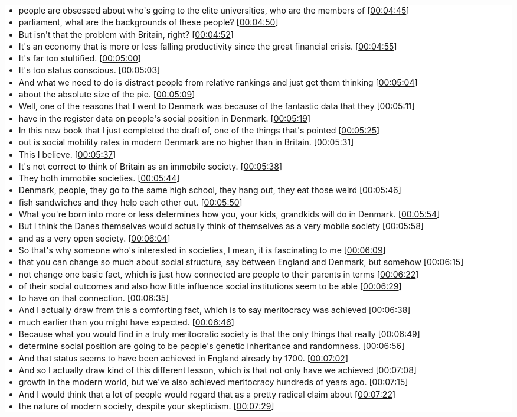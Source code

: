 *  people are obsessed about who's going to the elite universities, who are the members of [[00:04:45](https://www.youtube.com/watch?v=gwq_WKBpYJQ&t=285.76s)]
*  parliament, what are the backgrounds of these people? [[00:04:50](https://www.youtube.com/watch?v=gwq_WKBpYJQ&t=290.44s)]
*  But isn't that the problem with Britain, right? [[00:04:52](https://www.youtube.com/watch?v=gwq_WKBpYJQ&t=292.88s)]
*  It's an economy that is more or less falling productivity since the great financial crisis. [[00:04:55](https://www.youtube.com/watch?v=gwq_WKBpYJQ&t=295.12s)]
*  It's far too stultified. [[00:05:00](https://www.youtube.com/watch?v=gwq_WKBpYJQ&t=300.32s)]
*  It's too status conscious. [[00:05:03](https://www.youtube.com/watch?v=gwq_WKBpYJQ&t=303.12s)]
*  And what we need to do is distract people from relative rankings and just get them thinking [[00:05:04](https://www.youtube.com/watch?v=gwq_WKBpYJQ&t=304.84s)]
*  about the absolute size of the pie. [[00:05:09](https://www.youtube.com/watch?v=gwq_WKBpYJQ&t=309.44s)]
*  Well, one of the reasons that I went to Denmark was because of the fantastic data that they [[00:05:11](https://www.youtube.com/watch?v=gwq_WKBpYJQ&t=311.8s)]
*  have in the register data on people's social position in Denmark. [[00:05:19](https://www.youtube.com/watch?v=gwq_WKBpYJQ&t=319.32s)]
*  In this new book that I just completed the draft of, one of the things that's pointed [[00:05:25](https://www.youtube.com/watch?v=gwq_WKBpYJQ&t=325.76s)]
*  out is social mobility rates in modern Denmark are no higher than in Britain. [[00:05:31](https://www.youtube.com/watch?v=gwq_WKBpYJQ&t=331.14s)]
*  This I believe. [[00:05:37](https://www.youtube.com/watch?v=gwq_WKBpYJQ&t=337.4s)]
*  It's not correct to think of Britain as an immobile society. [[00:05:38](https://www.youtube.com/watch?v=gwq_WKBpYJQ&t=338.85999999999996s)]
*  They both immobile societies. [[00:05:44](https://www.youtube.com/watch?v=gwq_WKBpYJQ&t=344.91999999999996s)]
*  Denmark, people, they go to the same high school, they hang out, they eat those weird [[00:05:46](https://www.youtube.com/watch?v=gwq_WKBpYJQ&t=346.47999999999996s)]
*  fish sandwiches and they help each other out. [[00:05:50](https://www.youtube.com/watch?v=gwq_WKBpYJQ&t=350.52s)]
*  What you're born into more or less determines how you, your kids, grandkids will do in Denmark. [[00:05:54](https://www.youtube.com/watch?v=gwq_WKBpYJQ&t=354.52s)]
*  But I think the Danes themselves would actually think of themselves as a very mobile society [[00:05:58](https://www.youtube.com/watch?v=gwq_WKBpYJQ&t=358.84s)]
*  and as a very open society. [[00:06:04](https://www.youtube.com/watch?v=gwq_WKBpYJQ&t=364.32s)]
*  So that's why someone who's interested in societies, I mean, it is fascinating to me [[00:06:09](https://www.youtube.com/watch?v=gwq_WKBpYJQ&t=369.28s)]
*  that you can change so much about social structure, say between England and Denmark, but somehow [[00:06:15](https://www.youtube.com/watch?v=gwq_WKBpYJQ&t=375.52s)]
*  not change one basic fact, which is just how connected are people to their parents in terms [[00:06:22](https://www.youtube.com/watch?v=gwq_WKBpYJQ&t=382.12s)]
*  of their social outcomes and also how little influence social institutions seem to be able [[00:06:29](https://www.youtube.com/watch?v=gwq_WKBpYJQ&t=389.03999999999996s)]
*  to have on that connection. [[00:06:35](https://www.youtube.com/watch?v=gwq_WKBpYJQ&t=395.82s)]
*  And I actually draw from this a comforting fact, which is to say meritocracy was achieved [[00:06:38](https://www.youtube.com/watch?v=gwq_WKBpYJQ&t=398.84s)]
*  much earlier than you might have expected. [[00:06:46](https://www.youtube.com/watch?v=gwq_WKBpYJQ&t=406.59999999999997s)]
*  Because what you would find in a truly meritocratic society is that the only things that really [[00:06:49](https://www.youtube.com/watch?v=gwq_WKBpYJQ&t=409.73999999999995s)]
*  determine social position are going to be people's genetic inheritance and randomness. [[00:06:56](https://www.youtube.com/watch?v=gwq_WKBpYJQ&t=416.41999999999996s)]
*  And that status seems to have been achieved in England already by 1700. [[00:07:02](https://www.youtube.com/watch?v=gwq_WKBpYJQ&t=422.76s)]
*  And so I actually draw kind of this different lesson, which is that not only have we achieved [[00:07:08](https://www.youtube.com/watch?v=gwq_WKBpYJQ&t=428.68s)]
*  growth in the modern world, but we've also achieved meritocracy hundreds of years ago. [[00:07:15](https://www.youtube.com/watch?v=gwq_WKBpYJQ&t=435.4s)]
*  And I would think that a lot of people would regard that as a pretty radical claim about [[00:07:22](https://www.youtube.com/watch?v=gwq_WKBpYJQ&t=442.91999999999996s)]
*  the nature of modern society, despite your skepticism. [[00:07:29](https://www.youtube.com/watch?v=gwq_WKBpYJQ&t=449.24s)]